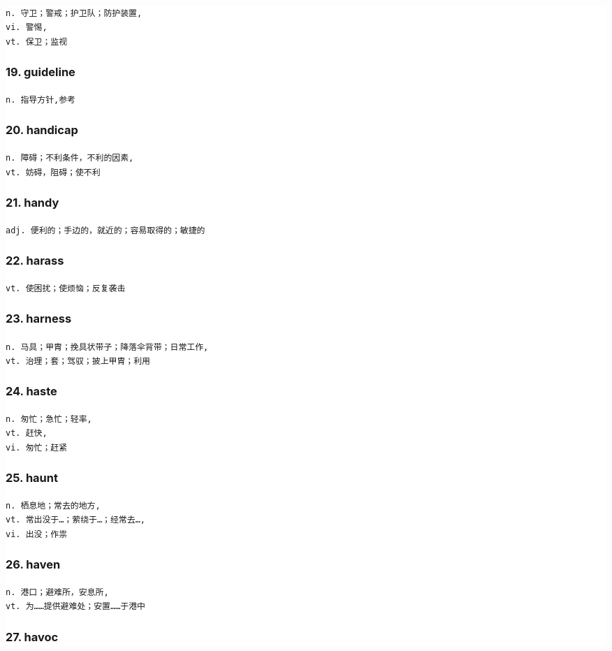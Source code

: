 ```
n. 守卫；警戒；护卫队；防护装置,
vi. 警惕,
vt. 保卫；监视
```
### 19. guideline

```
n. 指导方针,参考
```
### 20. handicap

```
n. 障碍；不利条件，不利的因素,
vt. 妨碍，阻碍；使不利
```
### 21. handy

```
adj. 便利的；手边的，就近的；容易取得的；敏捷的
```
### 22. harass

```
vt. 使困扰；使烦恼；反复袭击
```
### 23. harness

```
n. 马具；甲胄；挽具状带子；降落伞背带；日常工作,
vt. 治理；套；驾驭；披上甲胄；利用
```
### 24. haste

```
n. 匆忙；急忙；轻率,
vt. 赶快,
vi. 匆忙；赶紧
```
### 25. haunt

```
n. 栖息地；常去的地方,
vt. 常出没于…；萦绕于…；经常去…,
vi. 出没；作祟
```
### 26. haven

```
n. 港口；避难所，安息所,
vt. 为……提供避难处；安置……于港中
```
### 27. havoc

